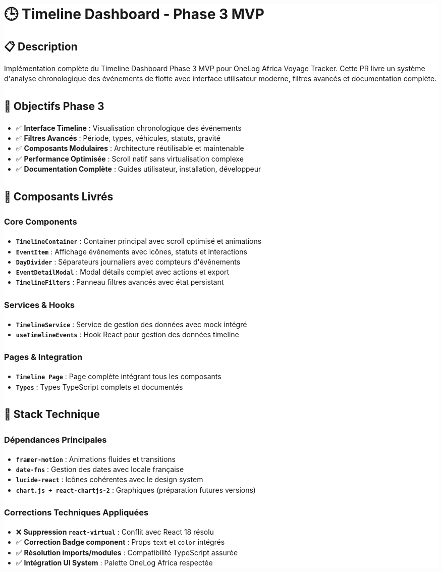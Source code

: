 # 🕒 Timeline Dashboard - Phase 3 MVP

## 📋 Description

Implémentation complète du Timeline Dashboard Phase 3 MVP pour OneLog Africa Voyage Tracker. Cette PR livre un système d'analyse chronologique des événements de flotte avec interface utilisateur moderne, filtres avancés et documentation complète.

## 🎯 Objectifs Phase 3

- ✅ **Interface Timeline** : Visualisation chronologique des événements
- ✅ **Filtres Avancés** : Période, types, véhicules, statuts, gravité
- ✅ **Composants Modulaires** : Architecture réutilisable et maintenable
- ✅ **Performance Optimisée** : Scroll natif sans virtualisation complexe
- ✅ **Documentation Complète** : Guides utilisateur, installation, développeur

## 🧩 Composants Livrés

### Core Components
- **`TimelineContainer`** : Container principal avec scroll optimisé et animations
- **`EventItem`** : Affichage événements avec icônes, statuts et interactions
- **`DayDivider`** : Séparateurs journaliers avec compteurs d'événements
- **`EventDetailModal`** : Modal détails complet avec actions et export
- **`TimelineFilters`** : Panneau filtres avancés avec état persistant

### Services & Hooks
- **`TimelineService`** : Service de gestion des données avec mock intégré
- **`useTimelineEvents`** : Hook React pour gestion des données timeline

### Pages & Integration
- **`Timeline Page`** : Page complète intégrant tous les composants
- **`Types`** : Types TypeScript complets et documentés

## 🎨 Stack Technique

### Dépendances Principales
- **`framer-motion`** : Animations fluides et transitions
- **`date-fns`** : Gestion des dates avec locale française
- **`lucide-react`** : Icônes cohérentes avec le design system
- **`chart.js + react-chartjs-2`** : Graphiques (préparation futures versions)

### Corrections Techniques Appliquées
- ❌ **Suppression `react-virtual`** : Conflit avec React 18 résolu
- ✅ **Correction Badge component** : Props `text` et `color` intégrés
- ✅ **Résolution imports/modules** : Compatibilité TypeScript assurée
- ✅ **Intégration UI System** : Palette OneLog Africa respectée

